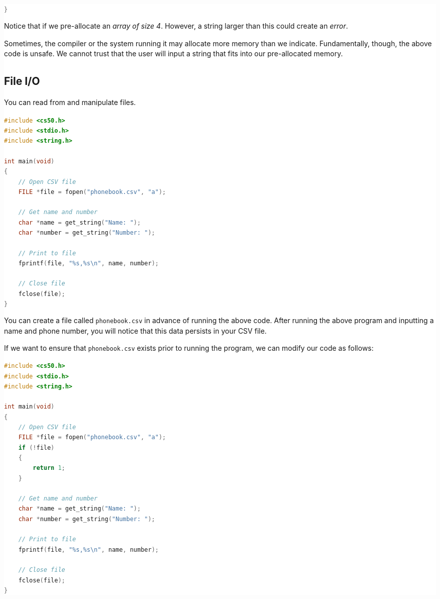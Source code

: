 ```C
}
```

Notice that if we pre-allocate an *array of size 4*. However, a string larger than this could create an *error*.

Sometimes, the compiler or the system running it may allocate more memory than we indicate. Fundamentally, though, the above code is unsafe. We cannot trust that the user will input a string that fits into our pre-allocated memory.

## File I/O
You can read from and manipulate files. 
```C
#include <cs50.h>
#include <stdio.h>
#include <string.h>

int main(void)
{
    // Open CSV file
    FILE *file = fopen("phonebook.csv", "a");

    // Get name and number
    char *name = get_string("Name: ");
    char *number = get_string("Number: ");

    // Print to file
    fprintf(file, "%s,%s\n", name, number);

    // Close file
    fclose(file);
}
```
You can create a file called `phonebook.csv` in advance of running the above code. After running the above program and inputting a name and phone number, you will notice that this data persists in your CSV file.

If we want to ensure that `phonebook.csv` exists prior to running the program, we can modify our code as follows:
```C
#include <cs50.h>
#include <stdio.h>
#include <string.h>

int main(void)
{
    // Open CSV file
    FILE *file = fopen("phonebook.csv", "a");
    if (!file)
    {
        return 1;
    }

    // Get name and number
    char *name = get_string("Name: ");
    char *number = get_string("Number: ");

    // Print to file
    fprintf(file, "%s,%s\n", name, number);

    // Close file
    fclose(file);
}
```